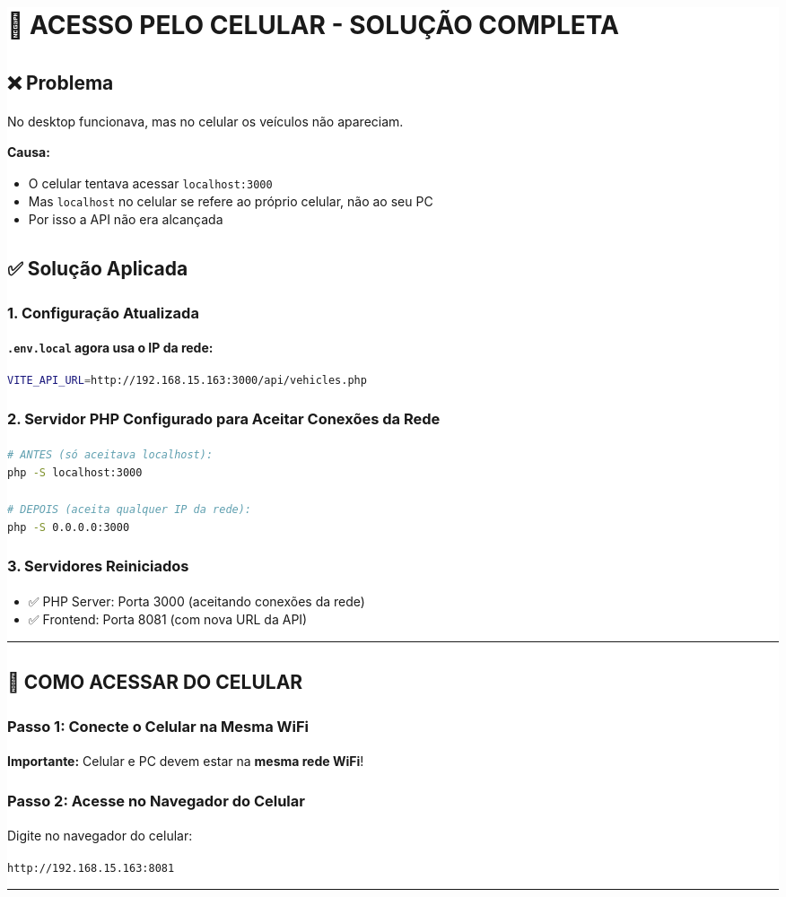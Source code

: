 # 📱 ACESSO PELO CELULAR - SOLUÇÃO COMPLETA

## ❌ Problema

No desktop funcionava, mas no celular os veículos não apareciam.

**Causa:**

- O celular tentava acessar `localhost:3000`
- Mas `localhost` no celular se refere ao próprio celular, não ao seu PC
- Por isso a API não era alcançada

## ✅ Solução Aplicada

### 1. Configuração Atualizada

**`.env.local` agora usa o IP da rede:**

```bash
VITE_API_URL=http://192.168.15.163:3000/api/vehicles.php
```

### 2. Servidor PHP Configurado para Aceitar Conexões da Rede

```bash
# ANTES (só aceitava localhost):
php -S localhost:3000

# DEPOIS (aceita qualquer IP da rede):
php -S 0.0.0.0:3000
```

### 3. Servidores Reiniciados

- ✅ PHP Server: Porta 3000 (aceitando conexões da rede)
- ✅ Frontend: Porta 8081 (com nova URL da API)

---

## 📱 COMO ACESSAR DO CELULAR

### Passo 1: Conecte o Celular na Mesma WiFi

**Importante:** Celular e PC devem estar na **mesma rede WiFi**!

### Passo 2: Acesse no Navegador do Celular

Digite no navegador do celular:

```
http://192.168.15.163:8081
```

---